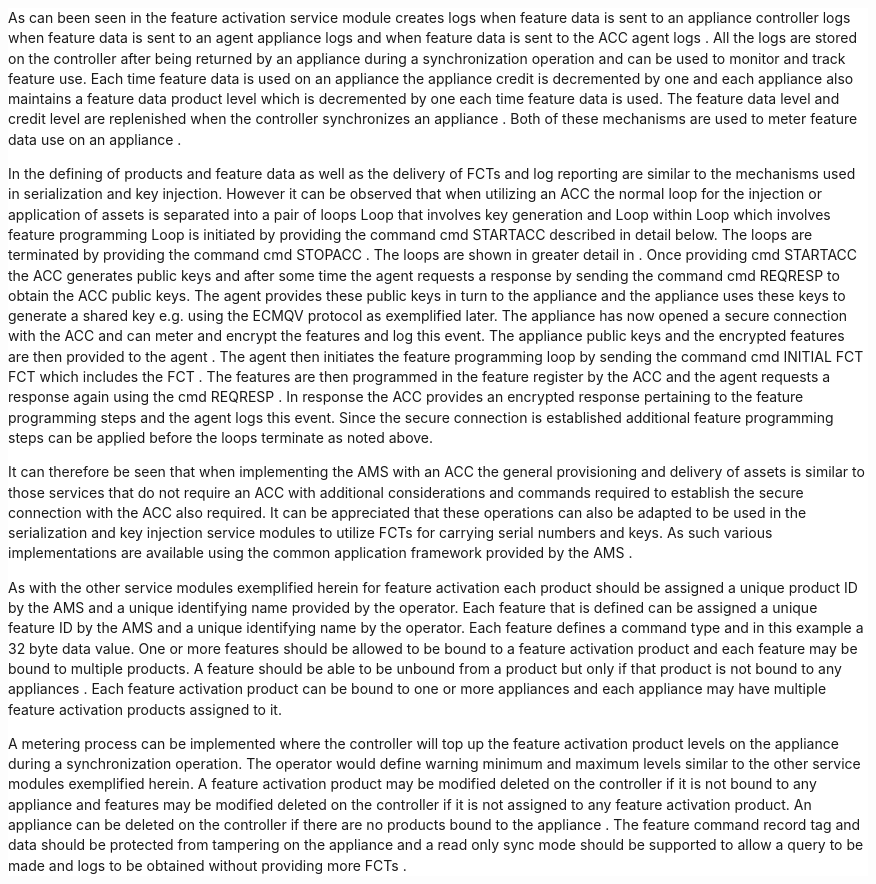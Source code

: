 As can been seen in the feature activation service module creates logs when feature data is sent to an appliance controller logs when feature data is sent to an agent appliance logs and when feature data is sent to the ACC agent logs . All the logs are stored on the controller after being returned by an appliance during a synchronization operation and can be used to monitor and track feature use. Each time feature data is used on an appliance the appliance credit is decremented by one and each appliance also maintains a feature data product level which is decremented by one each time feature data is used. The feature data level and credit level are replenished when the controller synchronizes an appliance . Both of these mechanisms are used to meter feature data use on an appliance .

In the defining of products and feature data as well as the delivery of FCTs and log reporting are similar to the mechanisms used in serialization and key injection. However it can be observed that when utilizing an ACC the normal loop for the injection or application of assets is separated into a pair of loops Loop that involves key generation and Loop within Loop which involves feature programming Loop is initiated by providing the command cmd STARTACC described in detail below. The loops are terminated by providing the command cmd STOPACC . The loops are shown in greater detail in . Once providing cmd STARTACC the ACC generates public keys and after some time the agent requests a response by sending the command cmd REQRESP to obtain the ACC public keys. The agent provides these public keys in turn to the appliance and the appliance uses these keys to generate a shared key e.g. using the ECMQV protocol as exemplified later. The appliance has now opened a secure connection with the ACC and can meter and encrypt the features and log this event. The appliance public keys and the encrypted features are then provided to the agent . The agent then initiates the feature programming loop by sending the command cmd INITIAL FCT FCT which includes the FCT . The features are then programmed in the feature register by the ACC and the agent requests a response again using the cmd REQRESP . In response the ACC provides an encrypted response pertaining to the feature programming steps and the agent logs this event. Since the secure connection is established additional feature programming steps can be applied before the loops terminate as noted above.

It can therefore be seen that when implementing the AMS with an ACC the general provisioning and delivery of assets is similar to those services that do not require an ACC with additional considerations and commands required to establish the secure connection with the ACC also required. It can be appreciated that these operations can also be adapted to be used in the serialization and key injection service modules to utilize FCTs for carrying serial numbers and keys. As such various implementations are available using the common application framework provided by the AMS .

As with the other service modules exemplified herein for feature activation each product should be assigned a unique product ID by the AMS and a unique identifying name provided by the operator. Each feature that is defined can be assigned a unique feature ID by the AMS and a unique identifying name by the operator. Each feature defines a command type and in this example a 32 byte data value. One or more features should be allowed to be bound to a feature activation product and each feature may be bound to multiple products. A feature should be able to be unbound from a product but only if that product is not bound to any appliances . Each feature activation product can be bound to one or more appliances and each appliance may have multiple feature activation products assigned to it.

A metering process can be implemented where the controller will top up the feature activation product levels on the appliance during a synchronization operation. The operator would define warning minimum and maximum levels similar to the other service modules exemplified herein. A feature activation product may be modified deleted on the controller if it is not bound to any appliance and features may be modified deleted on the controller if it is not assigned to any feature activation product. An appliance can be deleted on the controller if there are no products bound to the appliance . The feature command record tag and data should be protected from tampering on the appliance and a read only sync mode should be supported to allow a query to be made and logs to be obtained without providing more FCTs .

